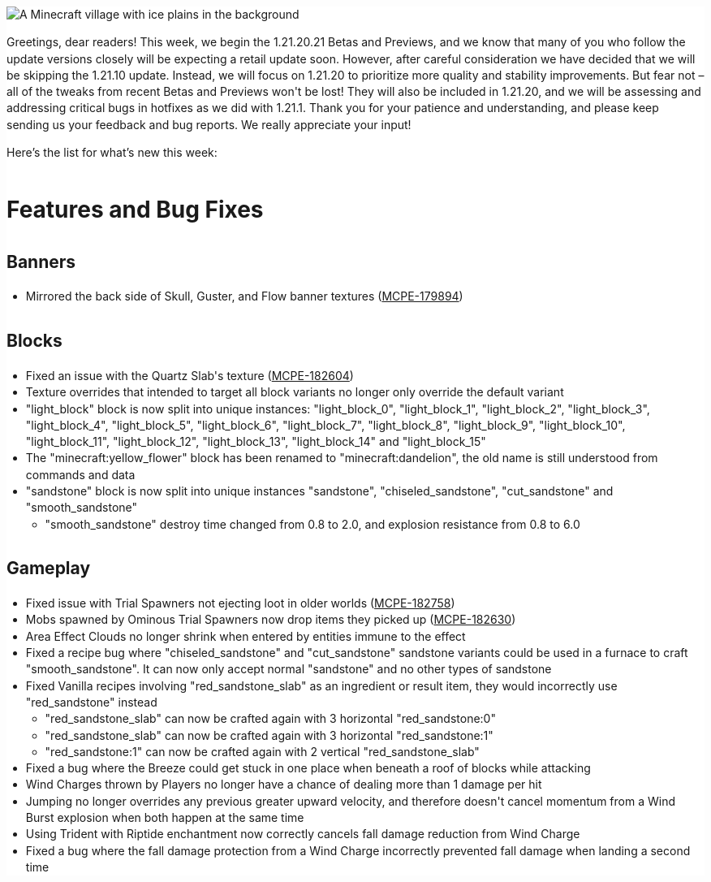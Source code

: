 ![A Minecraft village with ice plains in the background](https://feedback.minecraft.net/hc/article_attachments/27935763024781)

Greetings, dear readers! This week, we begin the 1.21.20.21 Betas and Previews, and we know that many of you who follow the update versions closely will be expecting a retail update soon. However, after careful consideration we have decided that we will be skipping the 1.21.10 update. Instead, we will focus on 1.21.20 to prioritize more quality and stability improvements. But fear not – all of the tweaks from recent Betas and Previews won't be lost! They will also be included in 1.21.20, and we will be assessing and addressing critical bugs in hotfixes as we did with 1.21.1. Thank you for your patience and understanding, and please keep sending us your feedback and bug reports. We really appreciate your input!

Here’s the list for what’s new this week:  
  

# Features and Bug Fixes

## Banners

- Mirrored the back side of Skull, Guster, and Flow banner textures ([MCPE-179894](https://bugs.mojang.com/browse/MCPE-179894))

## Blocks

- Fixed an issue with the Quartz Slab's texture ([MCPE-182604](https://bugs.mojang.com/browse/MCPE-182604))
- Texture overrides that intended to target all block variants no longer only override the default variant
- "light_block" block is now split into unique instances: "light_block_0", "light_block_1", "light_block_2", "light_block_3", "light_block_4", "light_block_5", "light_block_6", "light_block_7", "light_block_8", "light_block_9", "light_block_10", "light_block_11", "light_block_12", "light_block_13", "light_block_14" and "light_block_15"
- The "minecraft:yellow_flower" block has been renamed to "minecraft:dandelion", the old name is still understood from commands and data
- "sandstone" block is now split into unique instances "sandstone", "chiseled_sandstone", "cut_sandstone" and "smooth_sandstone"
  - "smooth_sandstone" destroy time changed from 0.8 to 2.0, and explosion resistance from 0.8 to 6.0

## Gameplay

- Fixed issue with Trial Spawners not ejecting loot in older worlds ([MCPE-182758](https://bugs.mojang.com/browse/MCPE-182758))
- Mobs spawned by Ominous Trial Spawners now drop items they picked up ([MCPE-182630](https://bugs.mojang.com/browse/MCPE-182630))
- Area Effect Clouds no longer shrink when entered by entities immune to the effect
- Fixed a recipe bug where "chiseled_sandstone" and "cut_sandstone" sandstone variants could be used in a furnace to craft "smooth_sandstone". It can now only accept normal "sandstone" and no other types of sandstone
- Fixed Vanilla recipes involving "red_sandstone_slab" as an ingredient or result item, they would incorrectly use "red_sandstone" instead
  - "red_sandstone_slab" can now be crafted again with 3 horizontal "red_sandstone:0"
  - "red_sandstone_slab" can now be crafted again with 3 horizontal "red_sandstone:1"
  - "red_sandstone:1" can now be crafted again with 2 vertical "red_sandstone_slab"
- Fixed a bug where the Breeze could get stuck in one place when beneath a roof of blocks while attacking
- Wind Charges thrown by Players no longer have a chance of dealing more than 1 damage per hit
- Jumping no longer overrides any previous greater upward velocity, and therefore doesn't cancel momentum from a Wind Burst explosion when both happen at the same time
- Using Trident with Riptide enchantment now correctly cancels fall damage reduction from Wind Charge
- Fixed a bug where the fall damage protection from a Wind Charge incorrectly prevented fall damage when landing a second time
